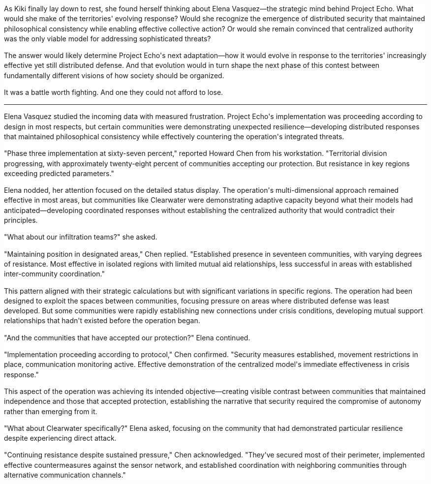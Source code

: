 As Kiki finally lay down to rest, she found herself thinking about Elena Vasquez—the strategic mind behind Project Echo. What would she make of the territories' evolving response? Would she recognize the emergence of distributed security that maintained philosophical consistency while enabling effective collective action? Or would she remain convinced that centralized authority was the only viable model for addressing sophisticated threats?

The answer would likely determine Project Echo's next adaptation—how it would evolve in response to the territories' increasingly effective yet still distributed defense. And that evolution would in turn shape the next phase of this contest between fundamentally different visions of how society should be organized.

It was a battle worth fighting. And one they could not afford to lose.

---

Elena Vasquez studied the incoming data with measured frustration. Project Echo's implementation was proceeding according to design in most respects, but certain communities were demonstrating unexpected resilience—developing distributed responses that maintained philosophical consistency while effectively countering the operation's integrated threats.

"Phase three implementation at sixty-seven percent," reported Howard Chen from his workstation. "Territorial division progressing, with approximately twenty-eight percent of communities accepting our protection. But resistance in key regions exceeding predicted parameters."

Elena nodded, her attention focused on the detailed status display. The operation's multi-dimensional approach remained effective in most areas, but communities like Clearwater were demonstrating adaptive capacity beyond what their models had anticipated—developing coordinated responses without establishing the centralized authority that would contradict their principles.

"What about our infiltration teams?" she asked.

"Maintaining position in designated areas," Chen replied. "Established presence in seventeen communities, with varying degrees of resistance. Most effective in isolated regions with limited mutual aid relationships, less successful in areas with established inter-community coordination."

This pattern aligned with their strategic calculations but with significant variations in specific regions. The operation had been designed to exploit the spaces between communities, focusing pressure on areas where distributed defense was least developed. But some communities were rapidly establishing new connections under crisis conditions, developing mutual support relationships that hadn't existed before the operation began.

"And the communities that have accepted our protection?" Elena continued.

"Implementation proceeding according to protocol," Chen confirmed. "Security measures established, movement restrictions in place, communication monitoring active. Effective demonstration of the centralized model's immediate effectiveness in crisis response."

This aspect of the operation was achieving its intended objective—creating visible contrast between communities that maintained independence and those that accepted protection, establishing the narrative that security required the compromise of autonomy rather than emerging from it.

"What about Clearwater specifically?" Elena asked, focusing on the community that had demonstrated particular resilience despite experiencing direct attack.

"Continuing resistance despite sustained pressure," Chen acknowledged. "They've secured most of their perimeter, implemented effective countermeasures against the sensor network, and established coordination with neighboring communities through alternative communication channels."
